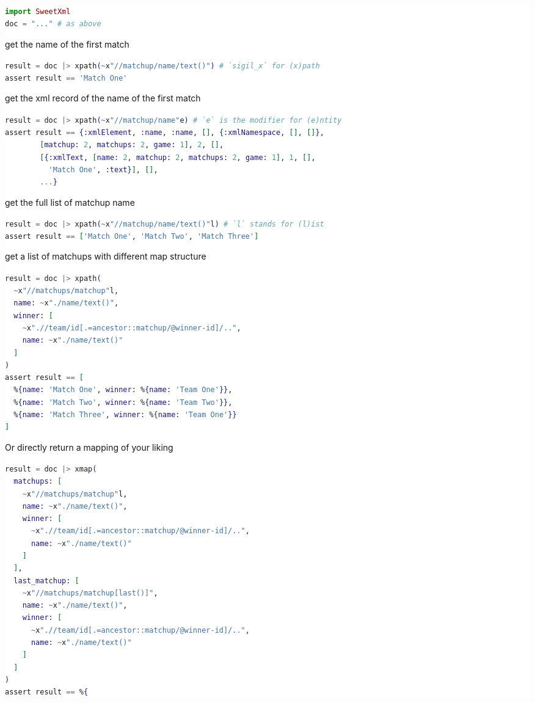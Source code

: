 ```elixir
import SweetXml
doc = "..." # as above
```

get the name of the first match

```elixir
result = doc |> xpath(~x"//matchup/name/text()") # `sigil_x` for (x)path
assert result == 'Match One'
```

get the xml record of the name of the first match

```elixir
result = doc |> xpath(~x"//matchup/name"e) # `e` is the modifier for (e)ntity
assert result == {:xmlElement, :name, :name, [], {:xmlNamespace, [], []},
        [matchup: 2, matchups: 2, game: 1], 2, [],
        [{:xmlText, [name: 2, matchup: 2, matchups: 2, game: 1], 1, [],
          'Match One', :text}], [],
        ...}
```

get the full list of matchup name

```elixir
result = doc |> xpath(~x"//matchup/name/text()"l) # `l` stands for (l)ist
assert result == ['Match One', 'Match Two', 'Match Three']
```

get a list of matchups with different map structure

```elixir
result = doc |> xpath(
  ~x"//matchups/matchup"l,
  name: ~x"./name/text()",
  winner: [
    ~x".//team/id[.=ancestor::matchup/@winner-id]/..",
    name: ~x"./name/text()"
  ]
)
assert result == [
  %{name: 'Match One', winner: %{name: 'Team One'}},
  %{name: 'Match Two', winner: %{name: 'Team Two'}},
  %{name: 'Match Three', winner: %{name: 'Team One'}}
]
```

Or directly return a mapping of your liking

```elixir
result = doc |> xmap(
  matchups: [
    ~x"//matchups/matchup"l,
    name: ~x"./name/text()",
    winner: [
      ~x".//team/id[.=ancestor::matchup/@winner-id]/..",
      name: ~x"./name/text()"
    ]
  ],
  last_matchup: [
    ~x"//matchups/matchup[last()]",
    name: ~x"./name/text()",
    winner: [
      ~x".//team/id[.=ancestor::matchup/@winner-id]/..",
      name: ~x"./name/text()"
    ]
  ]
)
assert result == %{
```

[Continuous Integration]: http://travis-ci.org/awetzel/sweet_xml "Build status by Travis-CI"